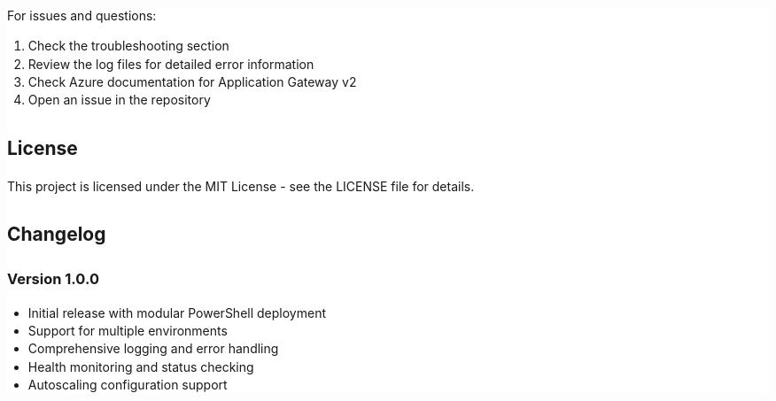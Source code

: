 For issues and questions:

1. Check the troubleshooting section
2. Review the log files for detailed error information
3. Check Azure documentation for Application Gateway v2
4. Open an issue in the repository

## License

This project is licensed under the MIT License - see the LICENSE file for details.

## Changelog

### Version 1.0.0
- Initial release with modular PowerShell deployment
- Support for multiple environments
- Comprehensive logging and error handling
- Health monitoring and status checking
- Autoscaling configuration support
